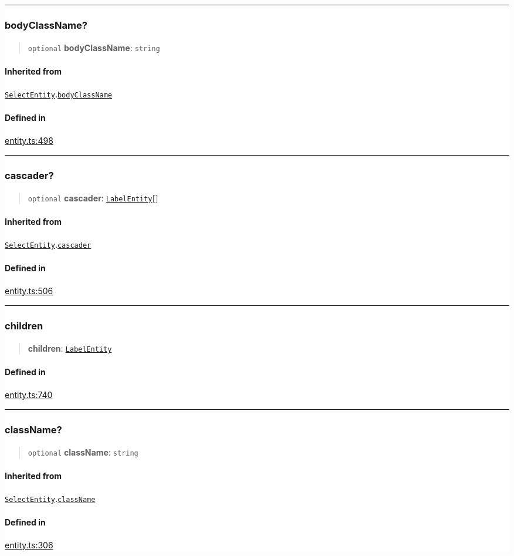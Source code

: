 ***

### bodyClassName?

> `optional` **bodyClassName**: `string`

#### Inherited from

[`SelectEntity`](SelectEntity.md).[`bodyClassName`](SelectEntity.md#bodyclassname)

#### Defined in

[entity.ts:498](https://github.com/byzhyt/pine-utils/blob/924fa77904d2b99c7ab94631f9f8a700b695aa96/src/entity.ts#L498)

***

### cascader?

> `optional` **cascader**: [`LabelEntity`](LabelEntity.md)[]

#### Inherited from

[`SelectEntity`](SelectEntity.md).[`cascader`](SelectEntity.md#cascader)

#### Defined in

[entity.ts:506](https://github.com/byzhyt/pine-utils/blob/924fa77904d2b99c7ab94631f9f8a700b695aa96/src/entity.ts#L506)

***

### children

> **children**: [`LabelEntity`](LabelEntity.md)

#### Defined in

[entity.ts:740](https://github.com/byzhyt/pine-utils/blob/924fa77904d2b99c7ab94631f9f8a700b695aa96/src/entity.ts#L740)

***

### className?

> `optional` **className**: `string`

#### Inherited from

[`SelectEntity`](SelectEntity.md).[`className`](SelectEntity.md#classname)

#### Defined in

[entity.ts:306](https://github.com/byzhyt/pine-utils/blob/924fa77904d2b99c7ab94631f9f8a700b695aa96/src/entity.ts#L306)
